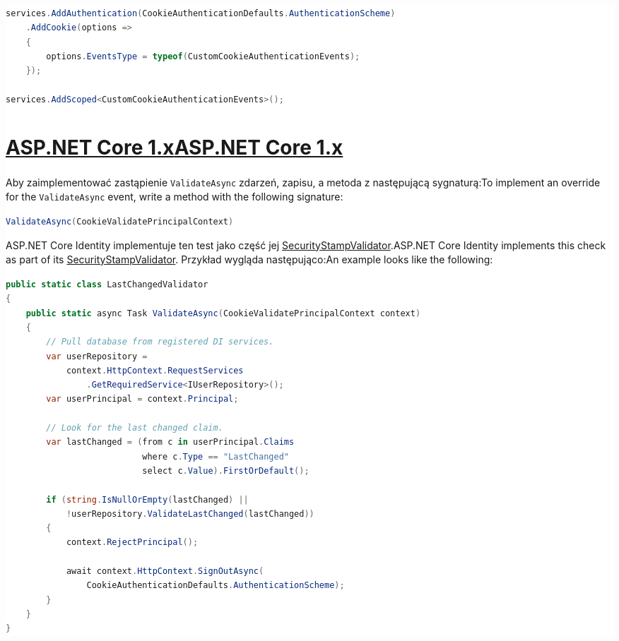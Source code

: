 ```csharp
services.AddAuthentication(CookieAuthenticationDefaults.AuthenticationScheme)
    .AddCookie(options =>
    {
        options.EventsType = typeof(CustomCookieAuthenticationEvents);
    });

services.AddScoped<CustomCookieAuthenticationEvents>();
```

# <a name="aspnet-core-1xtabaspnetcore1x"></a>[<span data-ttu-id="a2928-344">ASP.NET Core 1.x</span><span class="sxs-lookup"><span data-stu-id="a2928-344">ASP.NET Core 1.x</span></span>](#tab/aspnetcore1x)

<span data-ttu-id="a2928-345">Aby zaimplementować zastąpienie `ValidateAsync` zdarzeń, zapisu, a metoda z następującą sygnaturą:</span><span class="sxs-lookup"><span data-stu-id="a2928-345">To implement an override for the `ValidateAsync` event, write a method with the following signature:</span></span>

```csharp
ValidateAsync(CookieValidatePrincipalContext)
```

<span data-ttu-id="a2928-346">ASP.NET Core Identity implementuje ten test jako część jej [SecurityStampValidator](/dotnet/api/microsoft.aspnetcore.identity.securitystampvalidator-1.validateasync).</span><span class="sxs-lookup"><span data-stu-id="a2928-346">ASP.NET Core Identity implements this check as part of its [SecurityStampValidator](/dotnet/api/microsoft.aspnetcore.identity.securitystampvalidator-1.validateasync).</span></span> <span data-ttu-id="a2928-347">Przykład wygląda następująco:</span><span class="sxs-lookup"><span data-stu-id="a2928-347">An example looks like the following:</span></span>

```csharp
public static class LastChangedValidator
{
    public static async Task ValidateAsync(CookieValidatePrincipalContext context)
    {
        // Pull database from registered DI services.
        var userRepository = 
            context.HttpContext.RequestServices
                .GetRequiredService<IUserRepository>();
        var userPrincipal = context.Principal;

        // Look for the last changed claim.
        var lastChanged = (from c in userPrincipal.Claims
                           where c.Type == "LastChanged"
                           select c.Value).FirstOrDefault();

        if (string.IsNullOrEmpty(lastChanged) ||
            !userRepository.ValidateLastChanged(lastChanged))
        {
            context.RejectPrincipal();

            await context.HttpContext.SignOutAsync(
                CookieAuthenticationDefaults.AuthenticationScheme);
        }
    }
}
```
